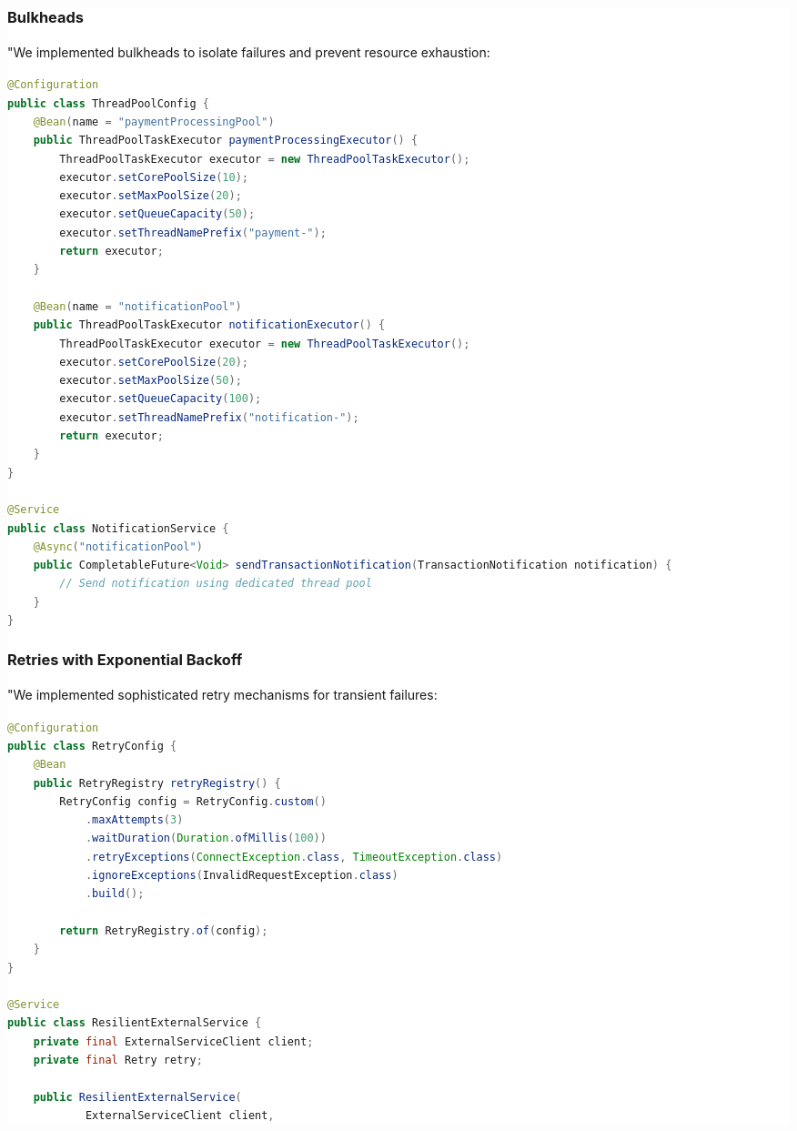 ### Bulkheads

"We implemented bulkheads to isolate failures and prevent resource exhaustion:

```java
@Configuration
public class ThreadPoolConfig {
    @Bean(name = "paymentProcessingPool")
    public ThreadPoolTaskExecutor paymentProcessingExecutor() {
        ThreadPoolTaskExecutor executor = new ThreadPoolTaskExecutor();
        executor.setCorePoolSize(10);
        executor.setMaxPoolSize(20);
        executor.setQueueCapacity(50);
        executor.setThreadNamePrefix("payment-");
        return executor;
    }
    
    @Bean(name = "notificationPool")
    public ThreadPoolTaskExecutor notificationExecutor() {
        ThreadPoolTaskExecutor executor = new ThreadPoolTaskExecutor();
        executor.setCorePoolSize(20);
        executor.setMaxPoolSize(50);
        executor.setQueueCapacity(100);
        executor.setThreadNamePrefix("notification-");
        return executor;
    }
}

@Service
public class NotificationService {
    @Async("notificationPool")
    public CompletableFuture<Void> sendTransactionNotification(TransactionNotification notification) {
        // Send notification using dedicated thread pool
    }
}
```

### Retries with Exponential Backoff

"We implemented sophisticated retry mechanisms for transient failures:

```java
@Configuration
public class RetryConfig {
    @Bean
    public RetryRegistry retryRegistry() {
        RetryConfig config = RetryConfig.custom()
            .maxAttempts(3)
            .waitDuration(Duration.ofMillis(100))
            .retryExceptions(ConnectException.class, TimeoutException.class)
            .ignoreExceptions(InvalidRequestException.class)
            .build();
            
        return RetryRegistry.of(config);
    }
}

@Service
public class ResilientExternalService {
    private final ExternalServiceClient client;
    private final Retry retry;
    
    public ResilientExternalService(
            ExternalServiceClient client,
```